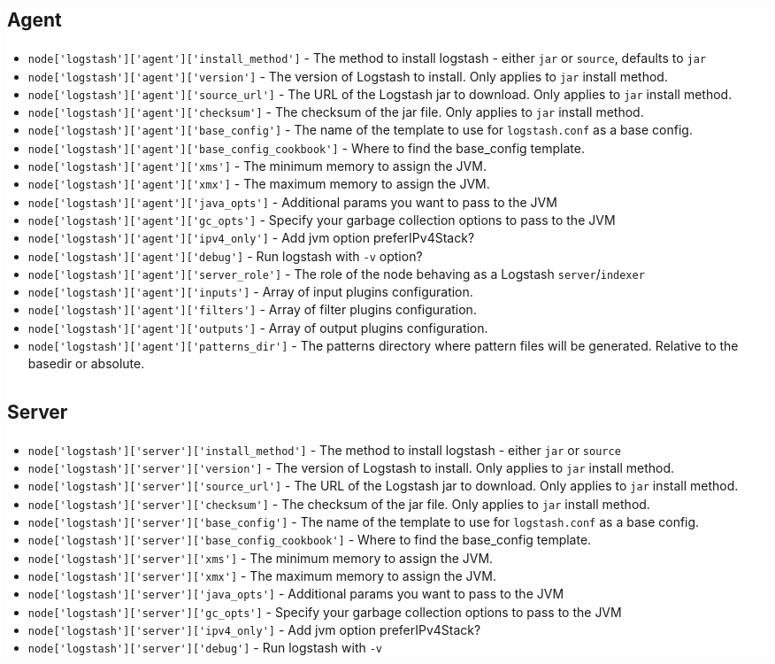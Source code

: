 ## Agent

* `node['logstash']['agent']['install_method']` - The method to
  install logstash - either `jar` or `source`, defaults to `jar`
* `node['logstash']['agent']['version']` - The version of Logstash to
  install. Only applies to `jar` install method.
* `node['logstash']['agent']['source_url']` - The URL of the Logstash
  jar to download. Only applies to `jar` install method.
* `node['logstash']['agent']['checksum']` - The checksum of the jar
  file. Only applies to `jar` install method.
* `node['logstash']['agent']['base_config']` - The name of the
  template to use for `logstash.conf` as a base config.
* `node['logstash']['agent']['base_config_cookbook']` - Where to find
  the base\_config template.
* `node['logstash']['agent']['xms']` - The minimum memory to assign
  the JVM.
* `node['logstash']['agent']['xmx']` - The maximum memory to assign
  the JVM.
* `node['logstash']['agent']['java_opts']` - Additional params you
  want to pass to the JVM
* `node['logstash']['agent']['gc_opts']` - Specify your garbage
  collection options to pass to the JVM
* `node['logstash']['agent']['ipv4_only']` - Add jvm option
  preferIPv4Stack?
* `node['logstash']['agent']['debug']` - Run logstash with `-v`
  option?
* `node['logstash']['agent']['server_role']` - The role of the node
  behaving as a Logstash `server`/`indexer`
* `node['logstash']['agent']['inputs']` - Array of input plugins
  configuration.
* `node['logstash']['agent']['filters']` - Array of filter plugins
  configuration.
* `node['logstash']['agent']['outputs']` - Array of output plugins
  configuration.
* `node['logstash']['agent']['patterns_dir']` - The patterns directory
  where pattern files will be generated. Relative to the basedir or
  absolute.

## Server

* `node['logstash']['server']['install_method']` - The method to
  install logstash - either `jar` or `source`
* `node['logstash']['server']['version']` - The version of Logstash to
  install. Only applies to `jar` install method.
* `node['logstash']['server']['source_url']` - The URL of the Logstash
  jar to download. Only applies to `jar` install method.
* `node['logstash']['server']['checksum']` - The checksum of the jar
  file. Only applies to `jar` install method.
* `node['logstash']['server']['base_config']` - The name of the
  template to use for `logstash.conf` as a base config.
* `node['logstash']['server']['base_config_cookbook']` - Where to find
  the base\_config template.
* `node['logstash']['server']['xms']` - The minimum memory to assign
  the JVM.
* `node['logstash']['server']['xmx']` - The maximum memory to assign
  the JVM.
* `node['logstash']['server']['java_opts']` - Additional params you
  want to pass to the JVM
* `node['logstash']['server']['gc_opts']` - Specify your garbage
  collection options to pass to the JVM
* `node['logstash']['server']['ipv4_only']` - Add jvm option
  preferIPv4Stack?
* `node['logstash']['server']['debug']` - Run logstash with `-v`